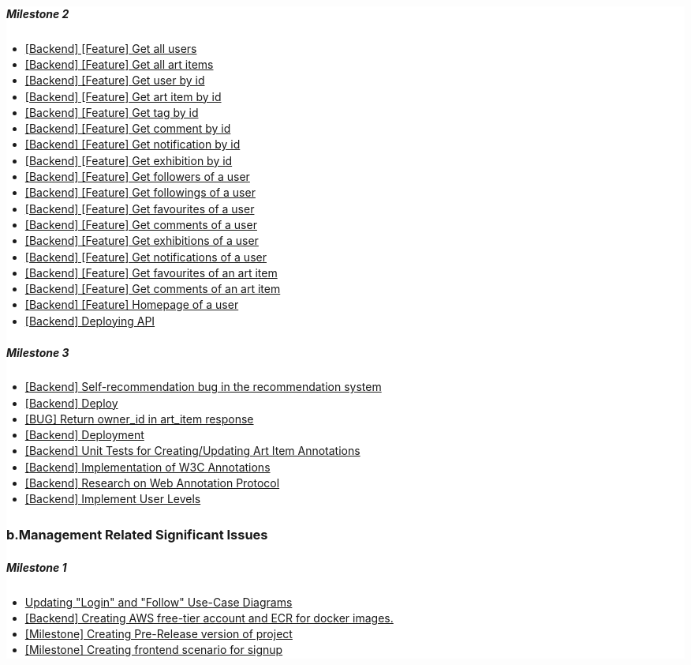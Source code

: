 ##### Milestone 2

* [[Backend] [Feature] Get all users](https://github.com/bounswe/bounswe2022group9/issues/397)
* [[Backend] [Feature] Get all art items](https://github.com/bounswe/bounswe2022group9/issues/398)
* [[Backend] [Feature] Get user by id](https://github.com/bounswe/bounswe2022group9/issues/399)
* [[Backend] [Feature] Get art item by id](https://github.com/bounswe/bounswe2022group9/issues/400)
* [[Backend] [Feature] Get tag by id](https://github.com/bounswe/bounswe2022group9/issues/401)
* [[Backend] [Feature] Get comment by id](https://github.com/bounswe/bounswe2022group9/issues/402)
* [[Backend] [Feature] Get notification by id](https://github.com/bounswe/bounswe2022group9/issues/403)
* [[Backend] [Feature] Get exhibition by id](https://github.com/bounswe/bounswe2022group9/issues/404)
* [[Backend] [Feature] Get followers of a user](https://github.com/bounswe/bounswe2022group9/issues/405)
* [[Backend] [Feature] Get followings of a user](https://github.com/bounswe/bounswe2022group9/issues/406)
* [[Backend] [Feature] Get favourites of a user](https://github.com/bounswe/bounswe2022group9/issues/407)
* [[Backend] [Feature] Get comments of a user](https://github.com/bounswe/bounswe2022group9/issues/408)
* [[Backend] [Feature] Get exhibitions of a user](https://github.com/bounswe/bounswe2022group9/issues/409)
* [[Backend] [Feature] Get notifications of a user](https://github.com/bounswe/bounswe2022group9/issues/410)
* [[Backend] [Feature] Get favourites of an art item](https://github.com/bounswe/bounswe2022group9/issues/411)
* [[Backend] [Feature] Get comments of an art item](https://github.com/bounswe/bounswe2022group9/issues/412)
* [[Backend] [Feature] Homepage of a user](https://github.com/bounswe/bounswe2022group9/issues/413)
* [[Backend] Deploying API](https://github.com/bounswe/bounswe2022group9/issues/414)

##### Milestone 3
* [[Backend] Self-recommendation bug in the recommendation system](https://github.com/bounswe/bounswe2022group9/issues/535)
* [[Backend] Deploy ](https://github.com/bounswe/bounswe2022group9/issues/528)
* [[BUG] Return owner_id in art_item response](https://github.com/bounswe/bounswe2022group9/issues/527)
* [[Backend] Deployment](https://github.com/bounswe/bounswe2022group9/issues/516)
* [[Backend] Unit Tests for Creating/Updating Art Item Annotations](https://github.com/bounswe/bounswe2022group9/issues/507)
* [[Backend] Implementation of W3C Annotations](https://github.com/bounswe/bounswe2022group9/issues/496)
* [[Backend] Research on Web Annotation Protocol](https://github.com/bounswe/bounswe2022group9/issues/495)
* [[Backend] Implement User Levels](https://github.com/bounswe/bounswe2022group9/issues/494)

### b.Management Related Significant Issues

##### Milestone 1

* [Updating "Login" and "Follow" Use-Case Diagrams](https://github.com/bounswe/bounswe2022group9/issues/243)
* [[Backend] Creating AWS free-tier account and ECR for docker images.](https://github.com/bounswe/bounswe2022group9/issues/268)
* [[Milestone] Creating Pre-Release version of project](https://github.com/bounswe/bounswe2022group9/issues/288)
* [[Milestone] Creating frontend scenario for signup](https://github.com/bounswe/bounswe2022group9/issues/290)
